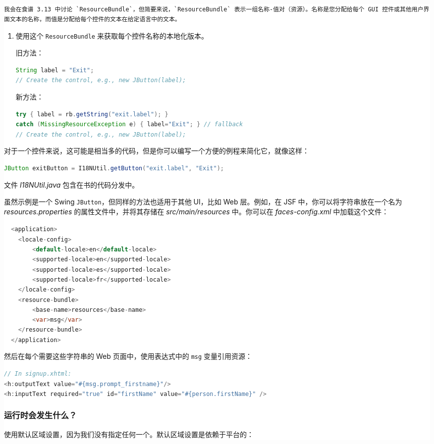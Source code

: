     我会在食谱 3.13 中讨论 `ResourceBundle`，但简要来说，`ResourceBundle` 表示一组名称-值对（资源）。名称是您分配给每个 GUI 控件或其他用户界面文本的名称，而值是分配给每个控件的文本在给定语言中的文本。

1.  使用这个 `ResourceBundle` 来获取每个控件名称的本地化版本。

    旧方法：

    ```java
    String label = "Exit";
    // Create the control, e.g., new JButton(label);
    ```

    新方法：

    ```java
    try { label = rb.getString("exit.label"); }
    catch (MissingResourceException e) { label="Exit"; } // fallback
    // Create the control, e.g., new JButton(label);
    ```

对于一个控件来说，这可能是相当多的代码，但是你可以编写一个方便的例程来简化它，就像这样：

```java
JButton exitButton = I18NUtil.getButton("exit.label", "Exit");
```

文件 *I18NUtil.java* 包含在书的代码分发中。

虽然示例是一个 Swing `JButton`，但同样的方法也适用于其他 UI，比如 Web 层。例如，在 JSF 中，你可以将字符串放在一个名为 *resources.properties* 的属性文件中，并将其存储在 *src/main/resources* 中。你可以在 *faces-config.xml* 中加载这个文件：

```java
  <application>
    <locale-config>
        <default-locale>en</default-locale>
        <supported-locale>en</supported-locale>
        <supported-locale>es</supported-locale>
        <supported-locale>fr</supported-locale>
    </locale-config>
    <resource-bundle>
        <base-name>resources</base-name>
        <var>msg</var>
    </resource-bundle>
  </application>
```

然后在每个需要这些字符串的 Web 页面中，使用表达式中的 `msg` 变量引用资源：

```java
// In signup.xhtml:
<h:outputText value="#{msg.prompt_firstname}"/>
<h:inputText required="true" id="firstName" value="#{person.firstName}" />
```

### 运行时会发生什么？

使用默认区域设置，因为我们没有指定任何一个。默认区域设置是依赖于平台的：
